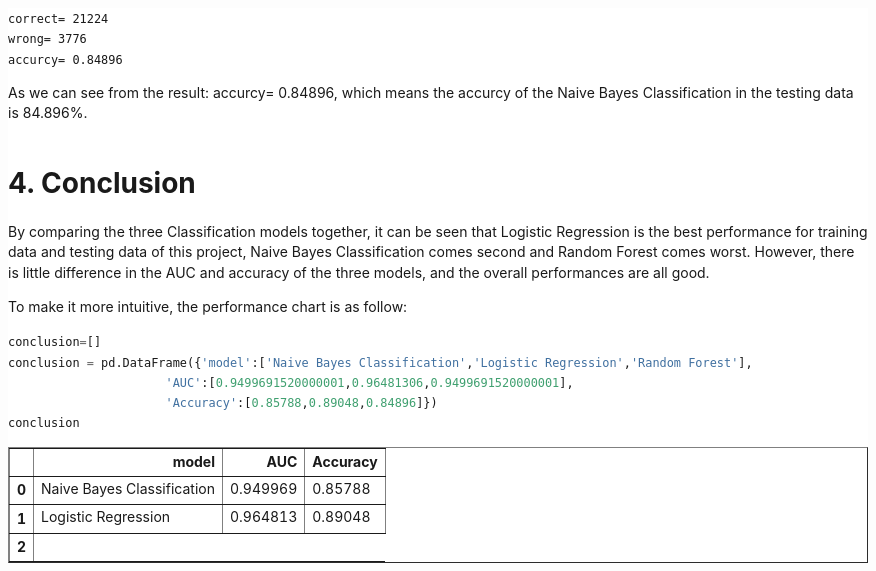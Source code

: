     correct= 21224
    wrong= 3776
    accurcy= 0.84896


As we can see from the result: accurcy= 0.84896, which means the accurcy of the Naive Bayes Classification in the testing data is 84.896%.

# 4. Conclusion

By comparing the three Classification models together, it can be seen that Logistic Regression is the best performance for training data and testing data of this project, Naive Bayes Classification comes second and Random Forest comes worst. However, there is little difference in the AUC and accuracy of the three models, and the overall performances are all good.

To make it more intuitive, the performance chart is  as follow:


```python
conclusion=[]
conclusion = pd.DataFrame({'model':['Naive Bayes Classification','Logistic Regression','Random Forest'],
                      'AUC':[0.9499691520000001,0.96481306,0.9499691520000001],
                      'Accuracy':[0.85788,0.89048,0.84896]})
conclusion
```




<div>
<style scoped>
    .dataframe tbody tr th:only-of-type {
        vertical-align: middle;
    }

    .dataframe tbody tr th {
        vertical-align: top;
    }

    .dataframe thead th {
        text-align: right;
    }
</style>
<table border="1" class="dataframe">
  <thead>
    <tr style="text-align: right;">
      <th></th>
      <th>model</th>
      <th>AUC</th>
      <th>Accuracy</th>
    </tr>
  </thead>
  <tbody>
    <tr>
      <th>0</th>
      <td>Naive Bayes Classification</td>
      <td>0.949969</td>
      <td>0.85788</td>
    </tr>
    <tr>
      <th>1</th>
      <td>Logistic Regression</td>
      <td>0.964813</td>
      <td>0.89048</td>
    </tr>
    <tr>
      <th>2</th>